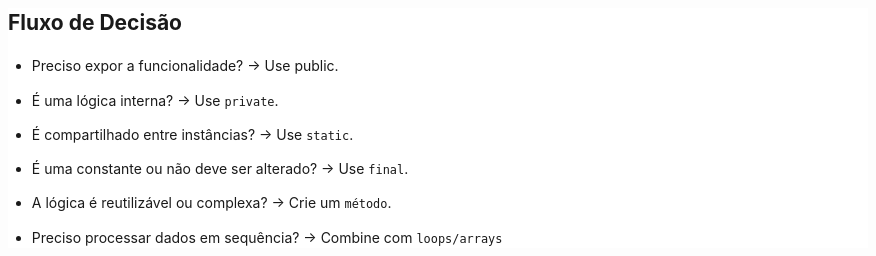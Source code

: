 


## Fluxo de Decisão

* Preciso expor a funcionalidade? → Use public.

* É uma lógica interna? → Use ``private``.

* É compartilhado entre instâncias? → Use ``static``.

* É uma constante ou não deve ser alterado? → Use ``final``.

* A lógica é reutilizável ou complexa? → Crie um ``método``.

* Preciso processar dados em sequência? → Combine com ``loops/arrays``







